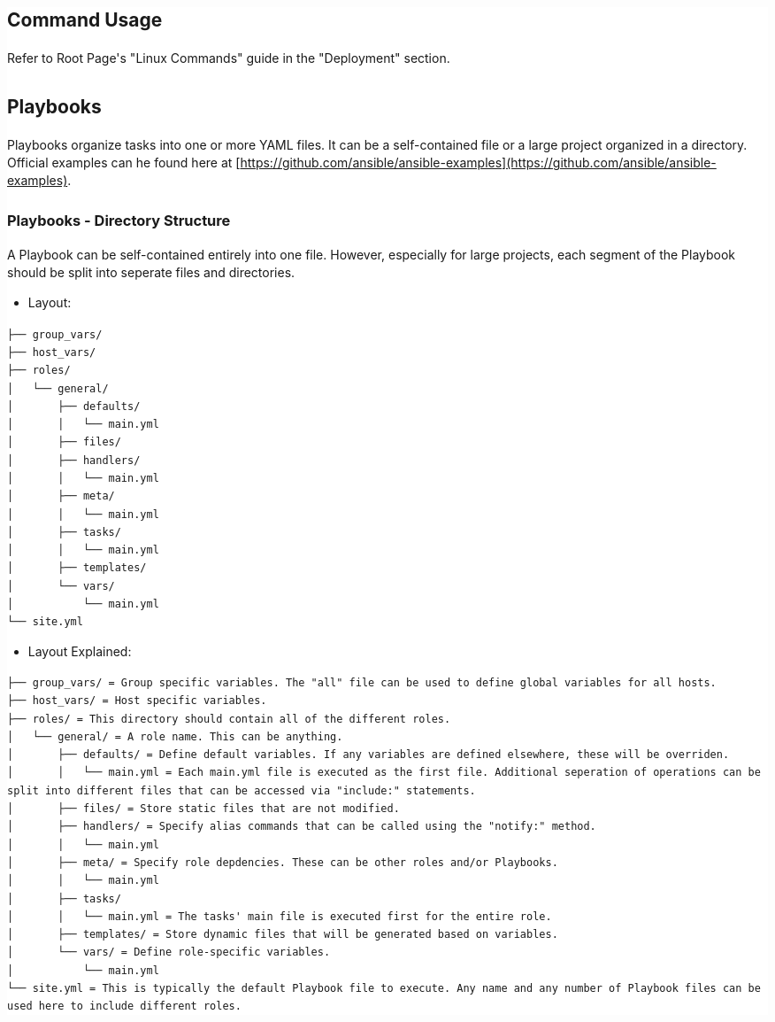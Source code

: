 ## Command Usage
Refer to Root Page's "Linux Commands" guide in the "Deployment" section.

## Playbooks
Playbooks organize tasks into one or more YAML files. It can be a self-contained file or a large project organized in a directory. Official examples can he found here at [https://github.com/ansible/ansible-examples](https://github.com/ansible/ansible-examples).

### Playbooks - Directory Structure

A Playbook can be self-contained entirely into one file. However, especially for large projects, each segment of the Playbook should be split into seperate files and directories.

* Layout:
```
├── group_vars/
├── host_vars/
├── roles/
│   └── general/
│       ├── defaults/
│       │   └── main.yml
│       ├── files/
│       ├── handlers/
│       │   └── main.yml
│       ├── meta/
│       │   └── main.yml
│       ├── tasks/
│       │   └── main.yml
│       ├── templates/
│       └── vars/
│           └── main.yml
└── site.yml
```

* Layout Explained:
```
├── group_vars/ = Group specific variables. The "all" file can be used to define global variables for all hosts.
├── host_vars/ = Host specific variables.
├── roles/ = This directory should contain all of the different roles.
│   └── general/ = A role name. This can be anything.
│       ├── defaults/ = Define default variables. If any variables are defined elsewhere, these will be overriden.
│       │   └── main.yml = Each main.yml file is executed as the first file. Additional seperation of operations can be split into different files that can be accessed via "include:" statements.
│       ├── files/ = Store static files that are not modified.
│       ├── handlers/ = Specify alias commands that can be called using the "notify:" method.
│       │   └── main.yml
│       ├── meta/ = Specify role depdencies. These can be other roles and/or Playbooks.
│       │   └── main.yml
│       ├── tasks/
│       │   └── main.yml = The tasks' main file is executed first for the entire role.
│       ├── templates/ = Store dynamic files that will be generated based on variables.
│       └── vars/ = Define role-specific variables.
│           └── main.yml
└── site.yml = This is typically the default Playbook file to execute. Any name and any number of Playbook files can be used here to include different roles.
```
